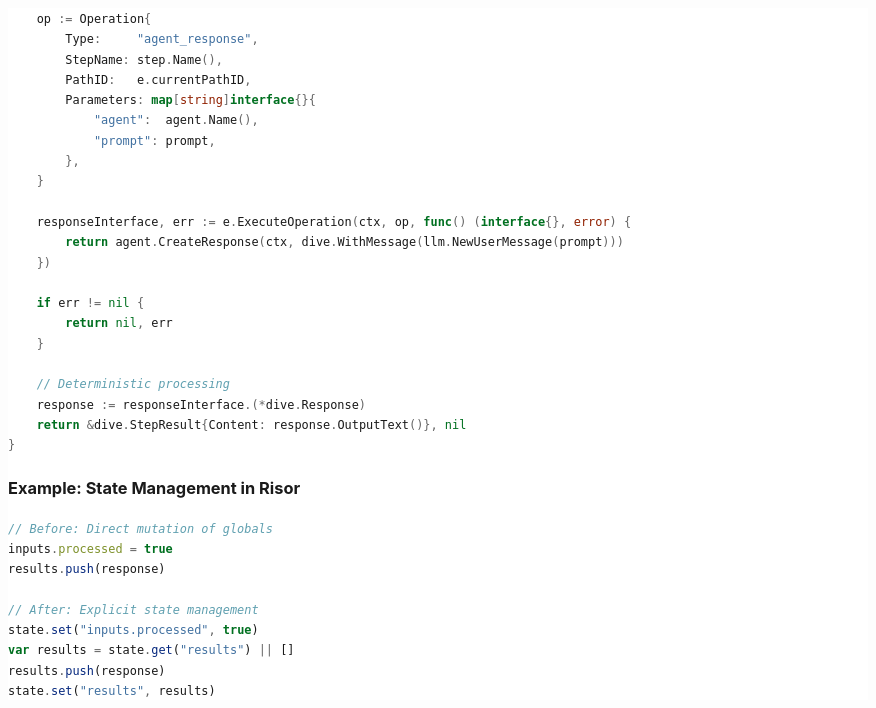 ```go
    op := Operation{
        Type:     "agent_response",
        StepName: step.Name(),
        PathID:   e.currentPathID,
        Parameters: map[string]interface{}{
            "agent":  agent.Name(),
            "prompt": prompt,
        },
    }
    
    responseInterface, err := e.ExecuteOperation(ctx, op, func() (interface{}, error) {
        return agent.CreateResponse(ctx, dive.WithMessage(llm.NewUserMessage(prompt)))
    })
    
    if err != nil {
        return nil, err
    }
    
    // Deterministic processing
    response := responseInterface.(*dive.Response)
    return &dive.StepResult{Content: response.OutputText()}, nil
}
```

### Example: State Management in Risor

```javascript
// Before: Direct mutation of globals
inputs.processed = true
results.push(response)

// After: Explicit state management
state.set("inputs.processed", true)
var results = state.get("results") || []
results.push(response)
state.set("results", results)
``` 